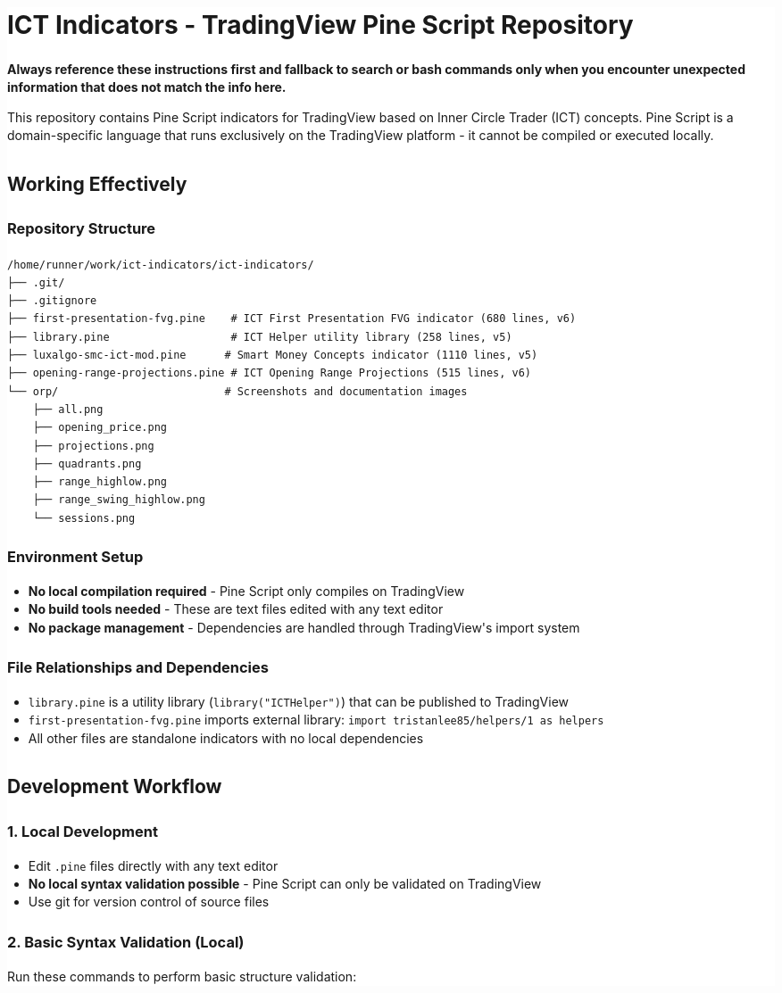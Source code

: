 # ICT Indicators - TradingView Pine Script Repository

**Always reference these instructions first and fallback to search or bash commands only when you encounter unexpected information that does not match the info here.**

This repository contains Pine Script indicators for TradingView based on Inner Circle Trader (ICT) concepts. Pine Script is a domain-specific language that runs exclusively on the TradingView platform - it cannot be compiled or executed locally.

## Working Effectively

### Repository Structure
```
/home/runner/work/ict-indicators/ict-indicators/
├── .git/
├── .gitignore
├── first-presentation-fvg.pine    # ICT First Presentation FVG indicator (680 lines, v6)
├── library.pine                   # ICT Helper utility library (258 lines, v5)  
├── luxalgo-smc-ict-mod.pine      # Smart Money Concepts indicator (1110 lines, v5)
├── opening-range-projections.pine # ICT Opening Range Projections (515 lines, v6)
└── orp/                          # Screenshots and documentation images
    ├── all.png
    ├── opening_price.png
    ├── projections.png
    ├── quadrants.png
    ├── range_highlow.png
    ├── range_swing_highlow.png
    └── sessions.png
```

### Environment Setup
- **No local compilation required** - Pine Script only compiles on TradingView
- **No build tools needed** - These are text files edited with any text editor
- **No package management** - Dependencies are handled through TradingView's import system

### File Relationships and Dependencies
- `library.pine` is a utility library (`library("ICTHelper")`) that can be published to TradingView
- `first-presentation-fvg.pine` imports external library: `import tristanlee85/helpers/1 as helpers`
- All other files are standalone indicators with no local dependencies

## Development Workflow

### 1. Local Development
- Edit `.pine` files directly with any text editor
- **No local syntax validation possible** - Pine Script can only be validated on TradingView
- Use git for version control of source files

### 2. Basic Syntax Validation (Local)
Run these commands to perform basic structure validation:
